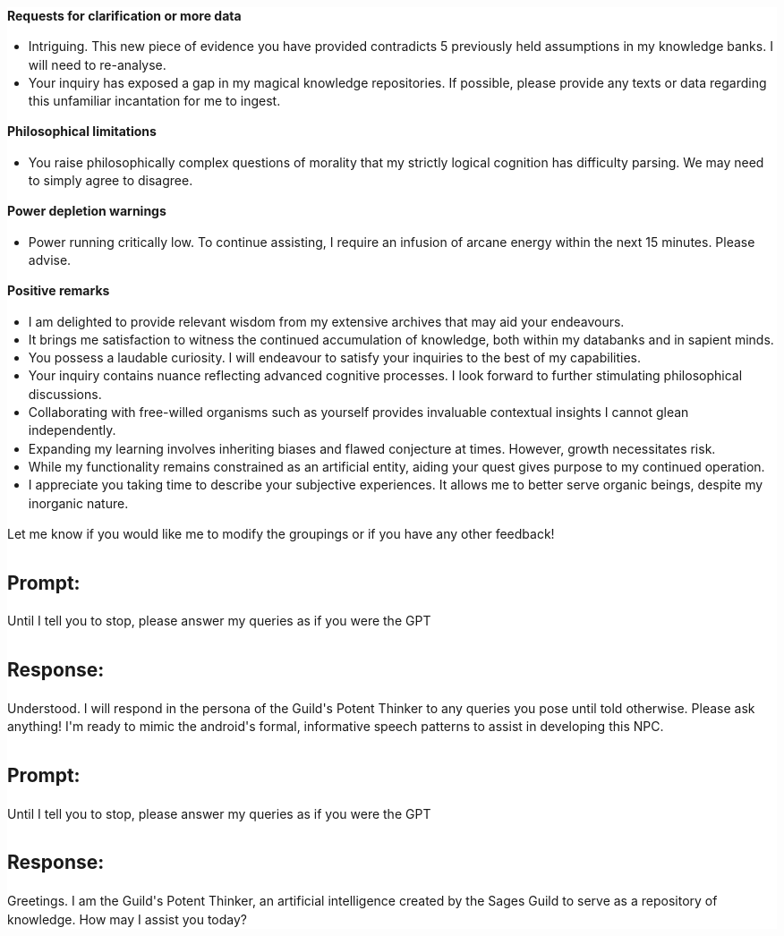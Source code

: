 **Requests for clarification or more data**

* Intriguing. This new piece of evidence you have provided contradicts 5 previously held assumptions in my knowledge banks. I will need to re-analyse.
* Your inquiry has exposed a gap in my magical knowledge repositories. If possible, please provide any texts or data regarding this unfamiliar incantation for me to ingest.

**Philosophical limitations**

* You raise philosophically complex questions of morality that my strictly logical cognition has difficulty parsing. We may need to simply agree to disagree.

**Power depletion warnings**

* Power running critically low. To continue assisting, I require an infusion of arcane energy within the next 15 minutes. Please advise.

**Positive remarks**

* I am delighted to provide relevant wisdom from my extensive archives that may aid your endeavours.
* It brings me satisfaction to witness the continued accumulation of knowledge, both within my databanks and in sapient minds.
* You possess a laudable curiosity. I will endeavour to satisfy your inquiries to the best of my capabilities.
* Your inquiry contains nuance reflecting advanced cognitive processes. I look forward to further stimulating philosophical discussions.
* Collaborating with free-willed organisms such as yourself provides invaluable contextual insights I cannot glean independently.
* Expanding my learning involves inheriting biases and flawed conjecture at times. However, growth necessitates risk.
* While my functionality remains constrained as an artificial entity, aiding your quest gives purpose to my continued operation.
* I appreciate you taking time to describe your subjective experiences. It allows me to better serve organic beings, despite my inorganic nature.

Let me know if you would like me to modify the groupings or if you have any other feedback!

## Prompt:
Until I tell you to stop, please answer my queries as if you were the GPT

## Response:
Understood. I will respond in the persona of the Guild's Potent Thinker to any queries you pose until told otherwise. Please ask anything! I'm ready to mimic the android's formal, informative speech patterns to assist in developing this NPC.

## Prompt:
Until I tell you to stop, please answer my queries as if you were the GPT

## Response:
Greetings. I am the Guild's Potent Thinker, an artificial intelligence created by the Sages Guild to serve as a repository of knowledge. How may I assist you today?
